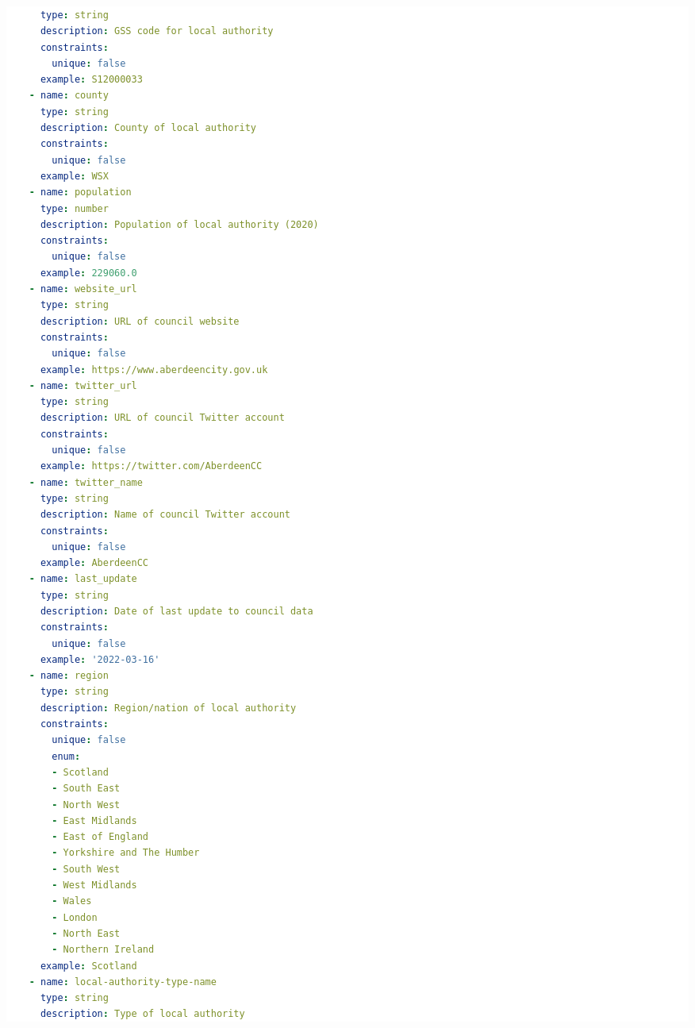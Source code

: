 ```yaml
      type: string
      description: GSS code for local authority
      constraints:
        unique: false
      example: S12000033
    - name: county
      type: string
      description: County of local authority
      constraints:
        unique: false
      example: WSX
    - name: population
      type: number
      description: Population of local authority (2020)
      constraints:
        unique: false
      example: 229060.0
    - name: website_url
      type: string
      description: URL of council website
      constraints:
        unique: false
      example: https://www.aberdeencity.gov.uk
    - name: twitter_url
      type: string
      description: URL of council Twitter account
      constraints:
        unique: false
      example: https://twitter.com/AberdeenCC
    - name: twitter_name
      type: string
      description: Name of council Twitter account
      constraints:
        unique: false
      example: AberdeenCC
    - name: last_update
      type: string
      description: Date of last update to council data
      constraints:
        unique: false
      example: '2022-03-16'
    - name: region
      type: string
      description: Region/nation of local authority
      constraints:
        unique: false
        enum:
        - Scotland
        - South East
        - North West
        - East Midlands
        - East of England
        - Yorkshire and The Humber
        - South West
        - West Midlands
        - Wales
        - London
        - North East
        - Northern Ireland
      example: Scotland
    - name: local-authority-type-name
      type: string
      description: Type of local authority
```